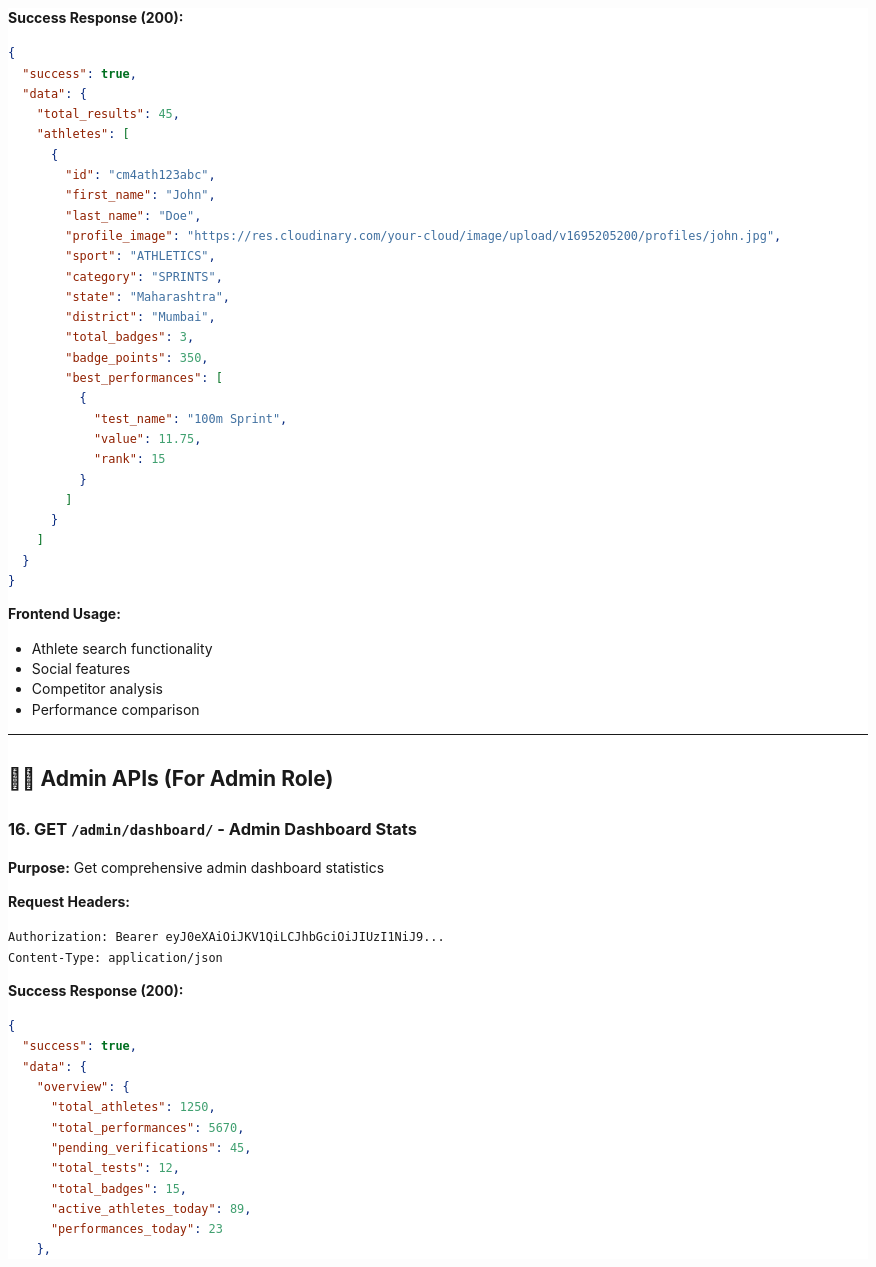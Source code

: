 **Success Response (200):**
```json
{
  "success": true,
  "data": {
    "total_results": 45,
    "athletes": [
      {
        "id": "cm4ath123abc",
        "first_name": "John",
        "last_name": "Doe",
        "profile_image": "https://res.cloudinary.com/your-cloud/image/upload/v1695205200/profiles/john.jpg",
        "sport": "ATHLETICS",
        "category": "SPRINTS", 
        "state": "Maharashtra",
        "district": "Mumbai",
        "total_badges": 3,
        "badge_points": 350,
        "best_performances": [
          {
            "test_name": "100m Sprint",
            "value": 11.75,
            "rank": 15
          }
        ]
      }
    ]
  }
}
```

**Frontend Usage:**
- Athlete search functionality
- Social features
- Competitor analysis
- Performance comparison

---

## 🏋️‍♂️ Admin APIs (For Admin Role)

### 16. **GET** `/admin/dashboard/` - Admin Dashboard Stats
**Purpose:** Get comprehensive admin dashboard statistics

**Request Headers:**
```
Authorization: Bearer eyJ0eXAiOiJKV1QiLCJhbGciOiJIUzI1NiJ9...
Content-Type: application/json
```

**Success Response (200):**
```json
{
  "success": true,
  "data": {
    "overview": {
      "total_athletes": 1250,
      "total_performances": 5670,
      "pending_verifications": 45,
      "total_tests": 12,
      "total_badges": 15,
      "active_athletes_today": 89,
      "performances_today": 23
    },
```